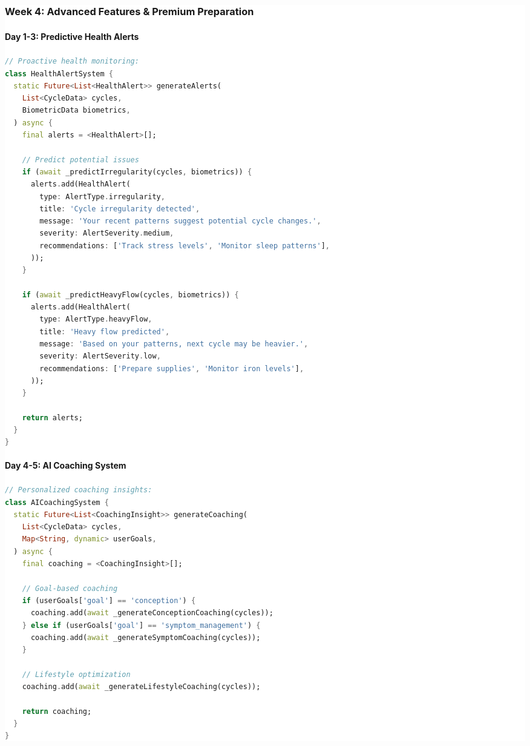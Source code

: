 
### **Week 4: Advanced Features & Premium Preparation**

#### Day 1-3: Predictive Health Alerts
```dart
// Proactive health monitoring:
class HealthAlertSystem {
  static Future<List<HealthAlert>> generateAlerts(
    List<CycleData> cycles,
    BiometricData biometrics,
  ) async {
    final alerts = <HealthAlert>[];
    
    // Predict potential issues
    if (await _predictIrregularity(cycles, biometrics)) {
      alerts.add(HealthAlert(
        type: AlertType.irregularity,
        title: 'Cycle irregularity detected',
        message: 'Your recent patterns suggest potential cycle changes.',
        severity: AlertSeverity.medium,
        recommendations: ['Track stress levels', 'Monitor sleep patterns'],
      ));
    }
    
    if (await _predictHeavyFlow(cycles, biometrics)) {
      alerts.add(HealthAlert(
        type: AlertType.heavyFlow,
        title: 'Heavy flow predicted',
        message: 'Based on your patterns, next cycle may be heavier.',
        severity: AlertSeverity.low,
        recommendations: ['Prepare supplies', 'Monitor iron levels'],
      ));
    }
    
    return alerts;
  }
}
```

#### Day 4-5: AI Coaching System
```dart
// Personalized coaching insights:
class AICoachingSystem {
  static Future<List<CoachingInsight>> generateCoaching(
    List<CycleData> cycles,
    Map<String, dynamic> userGoals,
  ) async {
    final coaching = <CoachingInsight>[];
    
    // Goal-based coaching
    if (userGoals['goal'] == 'conception') {
      coaching.add(await _generateConceptionCoaching(cycles));
    } else if (userGoals['goal'] == 'symptom_management') {
      coaching.add(await _generateSymptomCoaching(cycles));
    }
    
    // Lifestyle optimization
    coaching.add(await _generateLifestyleCoaching(cycles));
    
    return coaching;
  }
}
```
